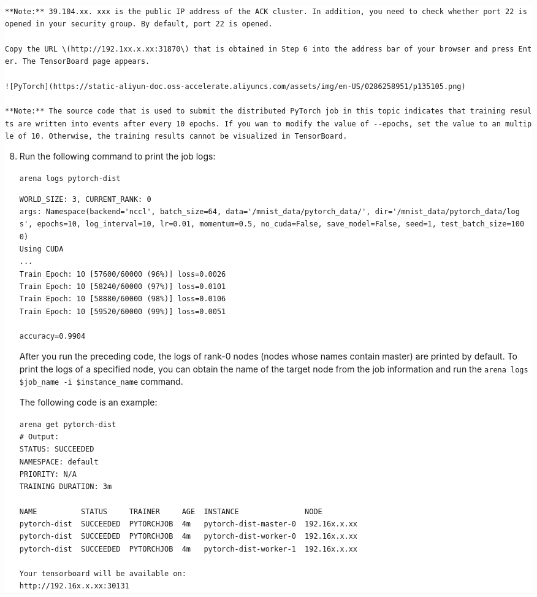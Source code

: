     **Note:** 39.104.xx. xxx is the public IP address of the ACK cluster. In addition, you need to check whether port 22 is opened in your security group. By default, port 22 is opened.

    Copy the URL \(http://192.1xx.x.xx:31870\) that is obtained in Step 6 into the address bar of your browser and press Enter. The TensorBoard page appears.

    ![PyTorch](https://static-aliyun-doc.oss-accelerate.aliyuncs.com/assets/img/en-US/0286258951/p135105.png)

    **Note:** The source code that is used to submit the distributed PyTorch job in this topic indicates that training results are written into events after every 10 epochs. If you wan to modify the value of --epochs, set the value to an multiple of 10. Otherwise, the training results cannot be visualized in TensorBoard.

8.  Run the following command to print the job logs:

    ```
    arena logs pytorch-dist
    ```

    ```
    WORLD_SIZE: 3, CURRENT_RANK: 0
    args: Namespace(backend='nccl', batch_size=64, data='/mnist_data/pytorch_data/', dir='/mnist_data/pytorch_data/logs', epochs=10, log_interval=10, lr=0.01, momentum=0.5, no_cuda=False, save_model=False, seed=1, test_batch_size=1000)
    Using CUDA
    ...
    Train Epoch: 10 [57600/60000 (96%)] loss=0.0026
    Train Epoch: 10 [58240/60000 (97%)] loss=0.0101
    Train Epoch: 10 [58880/60000 (98%)] loss=0.0106
    Train Epoch: 10 [59520/60000 (99%)] loss=0.0051
    
    accuracy=0.9904
    ```

    After you run the preceding code, the logs of rank-0 nodes \(nodes whose names contain master\) are printed by default. To print the logs of a specified node, you can obtain the name of the target node from the job information and run the `arena logs $job_name -i $instance_name` command.

    The following code is an example:

    ```
    arena get pytorch-dist
    # Output:
    STATUS: SUCCEEDED
    NAMESPACE: default
    PRIORITY: N/A
    TRAINING DURATION: 3m
    
    NAME          STATUS     TRAINER     AGE  INSTANCE               NODE
    pytorch-dist  SUCCEEDED  PYTORCHJOB  4m   pytorch-dist-master-0  192.16x.x.xx
    pytorch-dist  SUCCEEDED  PYTORCHJOB  4m   pytorch-dist-worker-0  192.16x.x.xx
    pytorch-dist  SUCCEEDED  PYTORCHJOB  4m   pytorch-dist-worker-1  192.16x.x.xx
    
    Your tensorboard will be available on:
    http://192.16x.x.xx:30131
    ```

